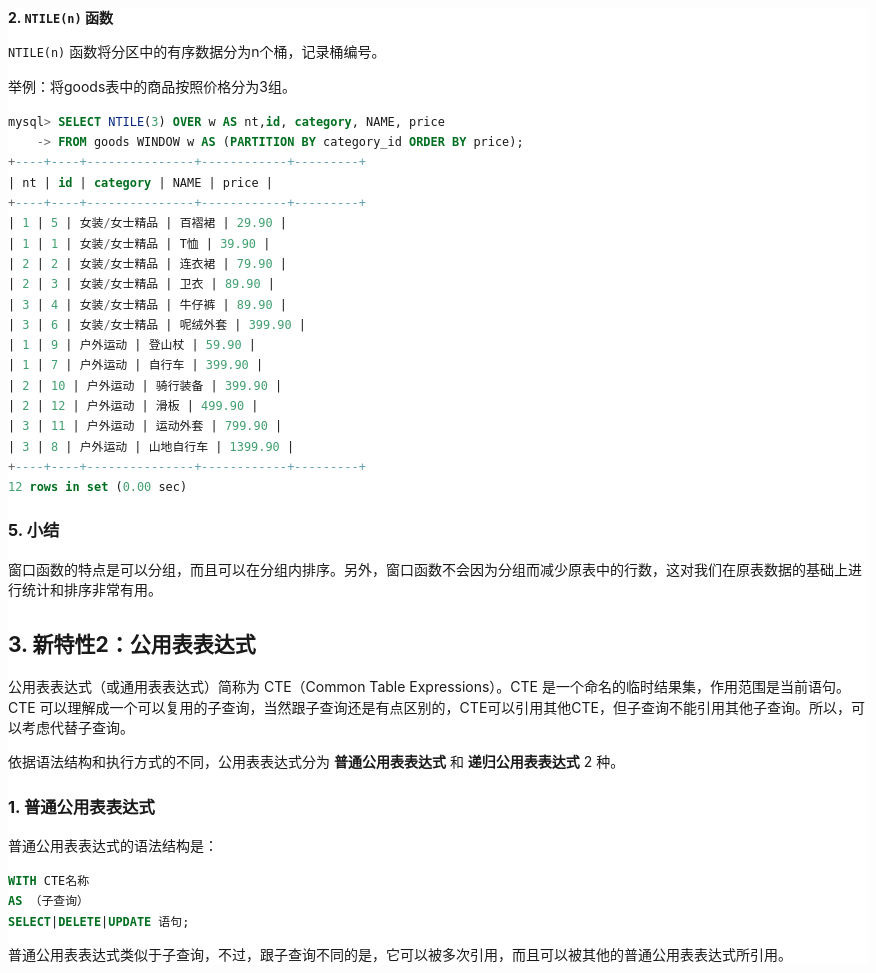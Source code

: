 

**2. `NTILE(n)` 函数**

`NTILE(n)` 函数将分区中的有序数据分为n个桶，记录桶编号。

举例：将goods表中的商品按照价格分为3组。

```sql
mysql> SELECT NTILE(3) OVER w AS nt,id, category, NAME, price
	-> FROM goods WINDOW w AS (PARTITION BY category_id ORDER BY price);
+----+----+---------------+------------+---------+
| nt | id | category | NAME | price |
+----+----+---------------+------------+---------+
| 1 | 5 | 女装/女士精品 | 百褶裙 | 29.90 |
| 1 | 1 | 女装/女士精品 | T恤 | 39.90 |
| 2 | 2 | 女装/女士精品 | 连衣裙 | 79.90 |
| 2 | 3 | 女装/女士精品 | 卫衣 | 89.90 |
| 3 | 4 | 女装/女士精品 | 牛仔裤 | 89.90 |
| 3 | 6 | 女装/女士精品 | 呢绒外套 | 399.90 |
| 1 | 9 | 户外运动 | 登山杖 | 59.90 |
| 1 | 7 | 户外运动 | 自行车 | 399.90 |
| 2 | 10 | 户外运动 | 骑行装备 | 399.90 |
| 2 | 12 | 户外运动 | 滑板 | 499.90 |
| 3 | 11 | 户外运动 | 运动外套 | 799.90 |
| 3 | 8 | 户外运动 | 山地自行车 | 1399.90 |
+----+----+---------------+------------+---------+
12 rows in set (0.00 sec)
```



### 5. 小结

窗口函数的特点是可以分组，而且可以在分组内排序。另外，窗口函数不会因为分组而减少原表中的行数，这对我们在原表数据的基础上进行统计和排序非常有用。





## 3. 新特性2：公用表表达式

公用表表达式（或通用表表达式）简称为 CTE（Common Table Expressions）。CTE 是一个命名的临时结果集，作用范围是当前语句。CTE 可以理解成一个可以复用的子查询，当然跟子查询还是有点区别的，CTE可以引用其他CTE，但子查询不能引用其他子查询。所以，可以考虑代替子查询。

依据语法结构和执行方式的不同，公用表表达式分为 **普通公用表表达式** 和 **递归公用表表达式** 2 种。

### 1. 普通公用表表达式

普通公用表表达式的语法结构是：

```sql
WITH CTE名称
AS （子查询）
SELECT|DELETE|UPDATE 语句;
```

普通公用表表达式类似于子查询，不过，跟子查询不同的是，它可以被多次引用，而且可以被其他的普通公用表表达式所引用。
